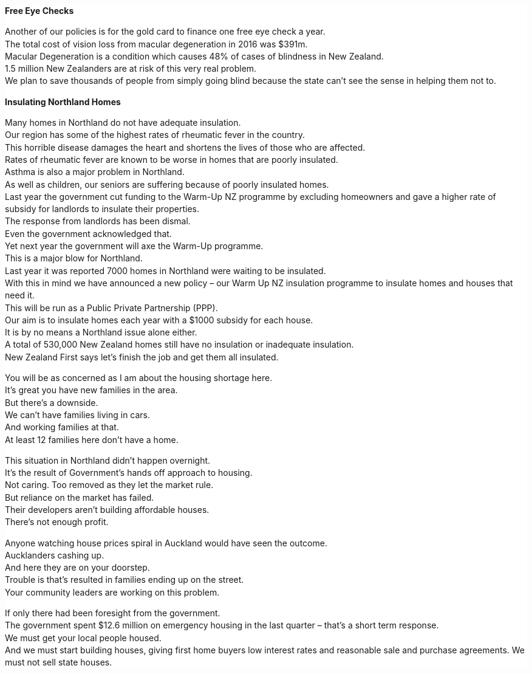 **Free Eye Checks**  
  
Another of our policies is for the gold card to finance one free eye check a year.  
The total cost of vision loss from macular degeneration in 2016 was $391m.  
Macular Degeneration is a condition which causes 48% of cases of blindness in New Zealand.  
1.5 million New Zealanders are at risk of this very real problem.  
We plan to save thousands of people from simply going blind because the state can’t see the sense in helping them not to.

**Insulating Northland Homes**

Many homes in Northland do not have adequate insulation.  
Our region has some of the highest rates of rheumatic fever in the country.  
This horrible disease damages the heart and shortens the lives of those who are affected.  
Rates of rheumatic fever are known to be worse in homes that are poorly insulated.  
Asthma is also a major problem in Northland.  
As well as children, our seniors are suffering because of poorly insulated homes.  
Last year the government cut funding to the Warm-Up NZ programme by excluding homeowners and gave a higher rate of subsidy for landlords to insulate their properties.  
The response from landlords has been dismal.  
Even the government acknowledged that.  
Yet next year the government will axe the Warm-Up programme.  
This is a major blow for Northland.  
Last year it was reported 7000 homes in Northland were waiting to be insulated.  
With this in mind we have announced a new policy – our Warm Up NZ insulation programme to insulate homes and houses that need it.  
This will be run as a Public Private Partnership (PPP).  
Our aim is to insulate homes each year with a $1000 subsidy for each house.  
It is by no means a Northland issue alone either.  
A total of 530,000 New Zealand homes still have no insulation or inadequate insulation.  
New Zealand First says let’s finish the job and get them all insulated.

You will be as concerned as I am about the housing shortage here.  
It’s great you have new families in the area.  
But there’s a downside.  
We can’t have families living in cars.  
And working families at that.  
At least 12 families here don’t have a home.

This situation in Northland didn’t happen overnight.  
It’s the result of Government’s hands off approach to housing.  
Not caring. Too removed as they let the market rule.  
But reliance on the market has failed.  
Their developers aren’t building affordable houses.  
There’s not enough profit.

Anyone watching house prices spiral in Auckland would have seen the outcome.  
Aucklanders cashing up.  
And here they are on your doorstep.  
Trouble is that’s resulted in families ending up on the street.  
Your community leaders are working on this problem.

If only there had been foresight from the government.  
The government spent $12.6 million on emergency housing in the last quarter – that’s a short term response.  
We must get your local people housed.  
And we must start building houses, giving first home buyers low interest rates and reasonable sale and purchase agreements. We must not sell state houses.
